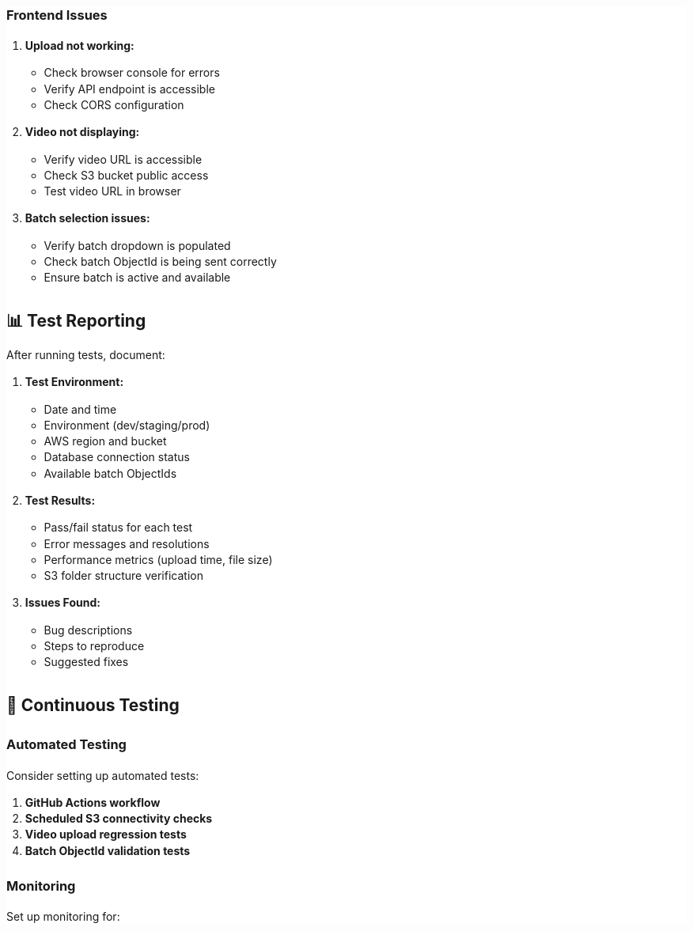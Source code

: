 ### Frontend Issues

1. **Upload not working:**
   - Check browser console for errors
   - Verify API endpoint is accessible
   - Check CORS configuration

2. **Video not displaying:**
   - Verify video URL is accessible
   - Check S3 bucket public access
   - Test video URL in browser

3. **Batch selection issues:**
   - Verify batch dropdown is populated
   - Check batch ObjectId is being sent correctly
   - Ensure batch is active and available

## 📊 Test Reporting

After running tests, document:

1. **Test Environment:**
   - Date and time
   - Environment (dev/staging/prod)
   - AWS region and bucket
   - Database connection status
   - Available batch ObjectIds

2. **Test Results:**
   - Pass/fail status for each test
   - Error messages and resolutions
   - Performance metrics (upload time, file size)
   - S3 folder structure verification

3. **Issues Found:**
   - Bug descriptions
   - Steps to reproduce
   - Suggested fixes

## 🔄 Continuous Testing

### Automated Testing

Consider setting up automated tests:

1. **GitHub Actions workflow**
2. **Scheduled S3 connectivity checks**
3. **Video upload regression tests**
4. **Batch ObjectId validation tests**

### Monitoring

Set up monitoring for:
